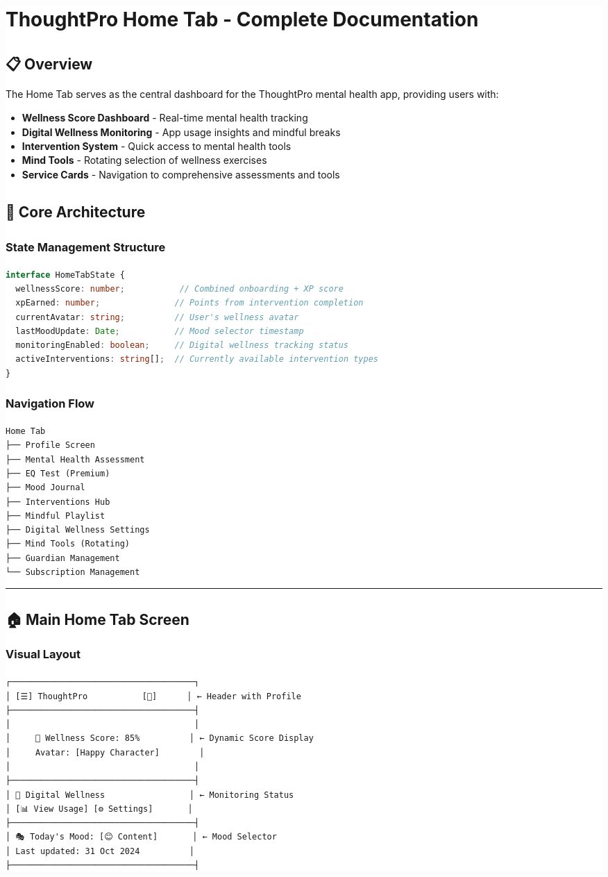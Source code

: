 # ThoughtPro Home Tab - Complete Documentation

## 📋 Overview

The Home Tab serves as the central dashboard for the ThoughtPro mental health app, providing users with:
- **Wellness Score Dashboard** - Real-time mental health tracking
- **Digital Wellness Monitoring** - App usage insights and mindful breaks
- **Intervention System** - Quick access to mental health tools
- **Mind Tools** - Rotating selection of wellness exercises
- **Service Cards** - Navigation to comprehensive assessments and tools

## 🎯 Core Architecture

### State Management Structure
```typescript
interface HomeTabState {
  wellnessScore: number;           // Combined onboarding + XP score
  xpEarned: number;               // Points from intervention completion
  currentAvatar: string;          // User's wellness avatar
  lastMoodUpdate: Date;           // Mood selector timestamp
  monitoringEnabled: boolean;     // Digital wellness tracking status
  activeInterventions: string[];  // Currently available intervention types
}
```

### Navigation Flow
```
Home Tab
├── Profile Screen
├── Mental Health Assessment
├── EQ Test (Premium)
├── Mood Journal
├── Interventions Hub
├── Mindful Playlist
├── Digital Wellness Settings
├── Mind Tools (Rotating)
├── Guardian Management
└── Subscription Management
```

---

## 🏠 Main Home Tab Screen

### Visual Layout
```
┌─────────────────────────────────────┐
│ [☰] ThoughtPro           [👤]      │ ← Header with Profile
├─────────────────────────────────────┤
│                                     │
│     🎯 Wellness Score: 85%          │ ← Dynamic Score Display
│     Avatar: [Happy Character]        │
│                                     │
├─────────────────────────────────────┤
│ 📱 Digital Wellness                 │ ← Monitoring Status
│ [📊 View Usage] [⚙️ Settings]       │
├─────────────────────────────────────┤
│ 🎭 Today's Mood: [😊 Content]       │ ← Mood Selector
│ Last updated: 31 Oct 2024          │
├─────────────────────────────────────┤
```